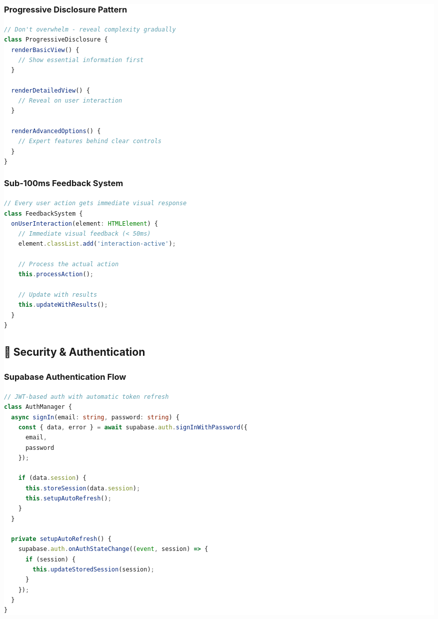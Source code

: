 ### Progressive Disclosure Pattern
```typescript
// Don't overwhelm - reveal complexity gradually
class ProgressiveDisclosure {
  renderBasicView() {
    // Show essential information first
  }
  
  renderDetailedView() {
    // Reveal on user interaction
  }
  
  renderAdvancedOptions() {
    // Expert features behind clear controls
  }
}
```

### Sub-100ms Feedback System
```typescript
// Every user action gets immediate visual response
class FeedbackSystem {
  onUserInteraction(element: HTMLElement) {
    // Immediate visual feedback (< 50ms)
    element.classList.add('interaction-active');
    
    // Process the actual action
    this.processAction();
    
    // Update with results
    this.updateWithResults();
  }
}
```

## 🔐 Security & Authentication

### Supabase Authentication Flow
```typescript
// JWT-based auth with automatic token refresh
class AuthManager {
  async signIn(email: string, password: string) {
    const { data, error } = await supabase.auth.signInWithPassword({
      email,
      password
    });
    
    if (data.session) {
      this.storeSession(data.session);
      this.setupAutoRefresh();
    }
  }
  
  private setupAutoRefresh() {
    supabase.auth.onAuthStateChange((event, session) => {
      if (session) {
        this.updateStoredSession(session);
      }
    });
  }
}
```

